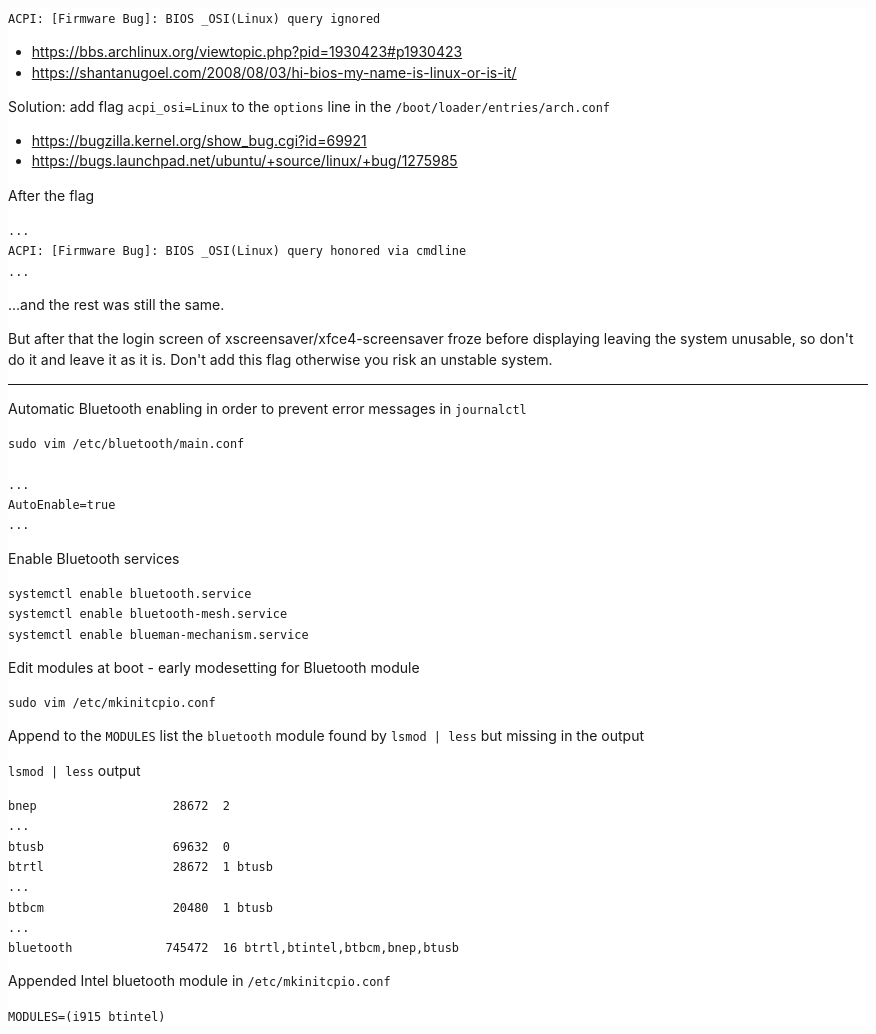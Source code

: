     ACPI: [Firmware Bug]: BIOS _OSI(Linux) query ignored

- https://bbs.archlinux.org/viewtopic.php?pid=1930423#p1930423
- https://shantanugoel.com/2008/08/03/hi-bios-my-name-is-linux-or-is-it/

Solution: add flag `acpi_osi=Linux` to the `options` line in the `/boot/loader/entries/arch.conf`

- https://bugzilla.kernel.org/show_bug.cgi?id=69921
- https://bugs.launchpad.net/ubuntu/+source/linux/+bug/1275985

After the flag

    ...
    ACPI: [Firmware Bug]: BIOS _OSI(Linux) query honored via cmdline
    ...

...and the rest was still the same.

But after that the login screen of xscreensaver/xfce4-screensaver froze before displaying leaving the system unusable, so don't do it and leave it as it is. Don't add this flag otherwise you risk an unstable system.

---

Automatic Bluetooth enabling in order to prevent error messages in `journalctl`

    sudo vim /etc/bluetooth/main.conf

    ...
    AutoEnable=true
    ...

Enable Bluetooth services

    systemctl enable bluetooth.service
    systemctl enable bluetooth-mesh.service
    systemctl enable blueman-mechanism.service

Edit modules at boot - early modesetting for Bluetooth module

    sudo vim /etc/mkinitcpio.conf

Append to the `MODULES` list the `bluetooth` module found by `lsmod | less` but missing in the output

`lsmod | less` output

    bnep                   28672  2
    ...
    btusb                  69632  0
    btrtl                  28672  1 btusb
    ...
    btbcm                  20480  1 btusb
    ...
    bluetooth             745472  16 btrtl,btintel,btbcm,bnep,btusb

Appended Intel bluetooth module in `/etc/mkinitcpio.conf`

    MODULES=(i915 btintel)

